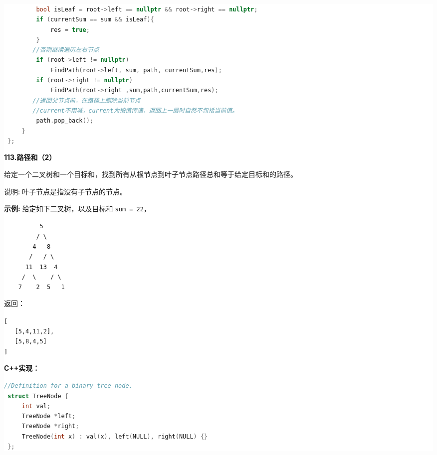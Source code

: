 ```C++
		 bool isLeaf = root->left == nullptr && root->right == nullptr;
		 if (currentSum == sum && isLeaf){
			 res = true;
		 }
        //否则继续遍历左右节点
		 if (root->left != nullptr)
			 FindPath(root->left, sum, path, currentSum,res);
		 if (root->right != nullptr)
			 FindPath(root->right ,sum,path,currentSum,res);
        //返回父节点前，在路径上删除当前节点
        //current不用减，current为按值传递，返回上一层时自然不包括当前值。
		 path.pop_back();
	 }
 };
```



**113.路径和（2）**

给定一个二叉树和一个目标和，找到所有从根节点到叶子节点路径总和等于给定目标和的路径。

说明: 叶子节点是指没有子节点的节点。

**示例:**
给定如下二叉树，以及目标和 `sum = 22`，

              5
             / \
            4   8
           /   / \
          11  13  4
         /  \    / \
        7    2  5   1

返回：

```
[
   [5,4,11,2],
   [5,8,4,5]
]
```



**C++实现：**

```c++
//Definition for a binary tree node.
 struct TreeNode {
     int val;
     TreeNode *left;
     TreeNode *right;
     TreeNode(int x) : val(x), left(NULL), right(NULL) {}
 };
```

